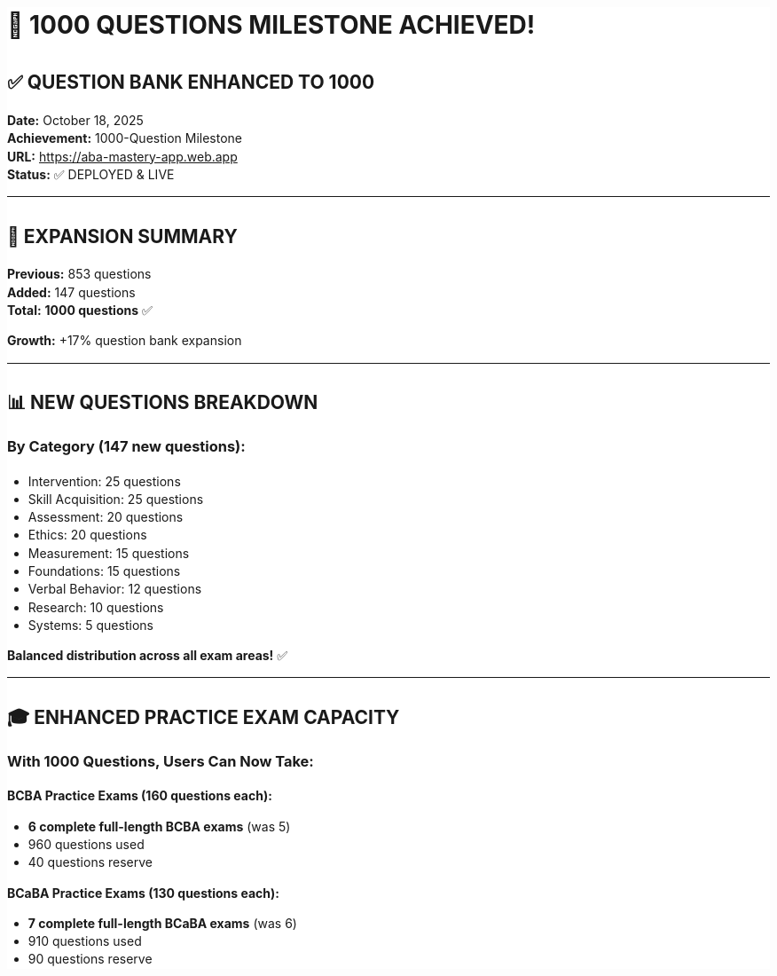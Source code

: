 # 🎉 1000 QUESTIONS MILESTONE ACHIEVED!

## ✅ QUESTION BANK ENHANCED TO 1000

**Date:** October 18, 2025  
**Achievement:** 1000-Question Milestone  
**URL:** https://aba-mastery-app.web.app  
**Status:** ✅ DEPLOYED & LIVE

---

## 🎯 EXPANSION SUMMARY

**Previous:** 853 questions  
**Added:** 147 questions  
**Total:** **1000 questions** ✅

**Growth:** +17% question bank expansion

---

## 📊 NEW QUESTIONS BREAKDOWN

### **By Category (147 new questions):**
- Intervention: 25 questions
- Skill Acquisition: 25 questions
- Assessment: 20 questions
- Ethics: 20 questions
- Measurement: 15 questions
- Foundations: 15 questions
- Verbal Behavior: 12 questions
- Research: 10 questions
- Systems: 5 questions

**Balanced distribution across all exam areas!** ✅

---

## 🎓 ENHANCED PRACTICE EXAM CAPACITY

### **With 1000 Questions, Users Can Now Take:**

**BCBA Practice Exams (160 questions each):**
- **6 complete full-length BCBA exams** (was 5)
- 960 questions used
- 40 questions reserve

**BCaBA Practice Exams (130 questions each):**
- **7 complete full-length BCaBA exams** (was 6)
- 910 questions used
- 90 questions reserve
